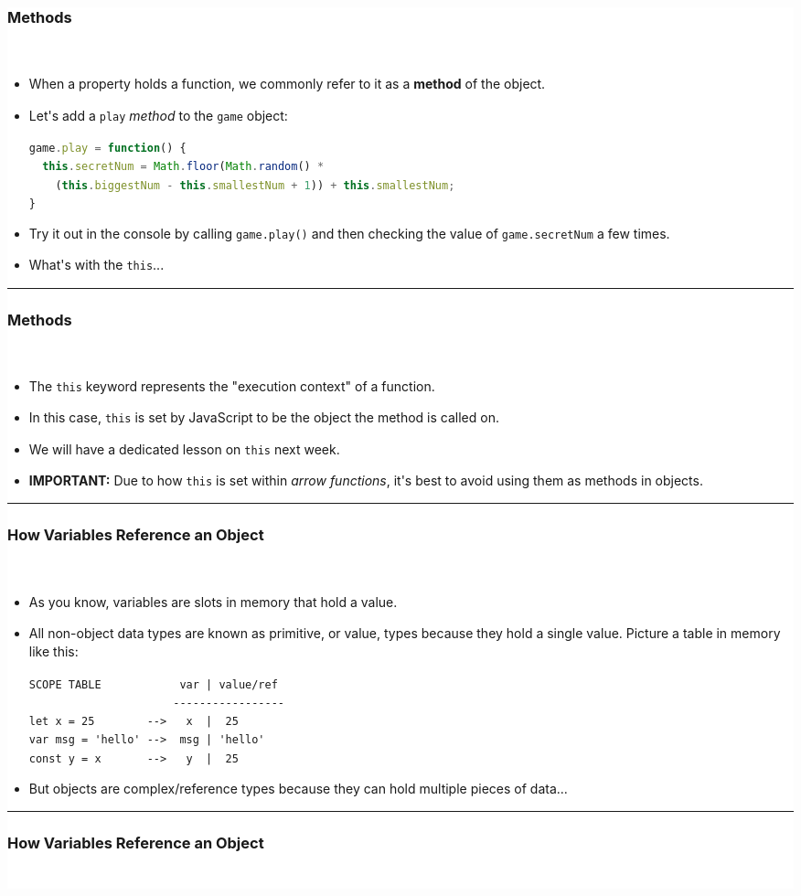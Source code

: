 ### Methods
<br>

- When a property holds a function, we commonly refer to it as a **method** of the object.

- Let's add a `play` _method_ to the `game` object:

	```js
	game.play = function() {
	  this.secretNum = Math.floor(Math.random() * 
	    (this.biggestNum - this.smallestNum + 1)) + this.smallestNum;
	}
	```

- Try it out in the console by calling `game.play()` and then checking the value of `game.secretNum` a few times.

- What's with the `this`...

---
### Methods
<br>

- The `this` keyword represents the "execution context" of a function.

- In this case, `this` is set by JavaScript to be the object the method is called on.

- We will have a dedicated lesson on `this` next week.

- **IMPORTANT:** Due to how `this` is set within _arrow functions_, it's best to avoid using them as methods in objects.

---
### How Variables Reference an Object
<br>

- As you know, variables are slots in memory that hold a value.

- All non-object data types are known as primitive, or value, types because they hold a single value. Picture a table in memory like this:
	
	```
	SCOPE TABLE            var | value/ref
	                      -----------------
	let x = 25        -->   x  |  25
	var msg = 'hello' -->  msg | 'hello'
	const y = x       -->   y  |  25
	```
	
- But objects are complex/reference types because they can hold multiple pieces of data...

---
### How Variables Reference an Object
<br>
